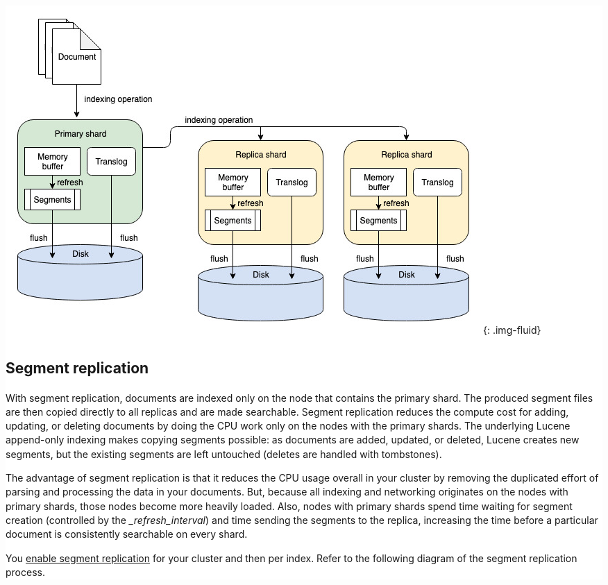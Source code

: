 <img src="/assets/media/blog-images/2023-04-04-segment-replication/document-replication.png" alt="Document replication diagram"/>{: .img-fluid}

## Segment replication

With segment replication, documents are indexed only on the node that contains the primary shard. The produced segment files are then copied directly to all replicas and are made searchable. Segment replication reduces the compute cost for adding, updating, or deleting documents by doing the CPU work only on the nodes with the primary shards. The underlying Lucene append-only indexing makes copying segments possible: as documents are added, updated, or deleted, Lucene creates new segments, but the existing segments are left untouched (deletes are handled with tombstones).

The advantage of segment replication is that it reduces the CPU usage overall in your cluster by removing the duplicated effort of parsing and processing the data in your documents. But, because all indexing and networking originates on the nodes with primary shards, those nodes become more heavily loaded. Also, nodes with primary shards spend time waiting for segment creation (controlled by the _\_refresh\_interval_) and time sending the segments to the replica, increasing the time before a particular document is consistently searchable on every shard.

You [enable segment replication](https://opensearch.org/docs/latest/tuning-your-cluster/availability-and-recovery/segment-replication/configuration/) for your cluster and then per index. Refer to the following diagram of the segment replication process.
